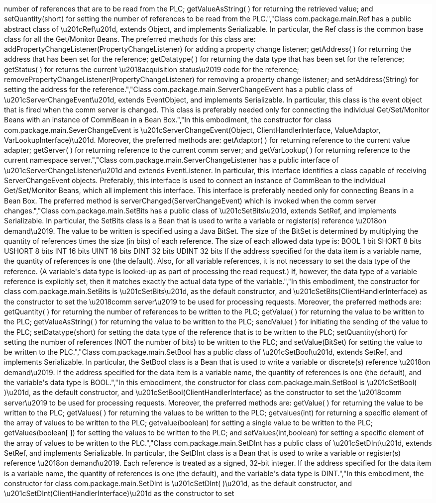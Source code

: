 number of references that are to be read from the PLC; getValueAsString( ) for returning the retrieved value; and setQuantity(short) for setting the number of references to be read from the PLC.","Class com.package.main.Ref has a public abstract class of \u201cRef\u201d, extends Object, and implements Serializable. In particular, the Ref class is the common base class for all the Get\/Monitor Beans. The preferred methods for this class are: addPropertyChangeListener(PropertyChangeListener) for adding a property change listener; getAddress( ) for returning the address that has been set for the reference; getDatatype( ) for returning the data type that has been set for the reference; getStatus( ) for returns the current \u2018acquisition status\u2019 code for the reference; removePropertyChangeListener(PropertyChangeListener) for removing a property change listener; and setAddress(String) for setting the address for the reference.","Class com.package.main.ServerChangeEvent has a public class of \u201cServerChangeEvent\u201d, extends EventObject, and implements Serializable. In particular, this class is the event object that is fired when the comm server is changed. This class is preferably needed only for connecting the individual Get\/Set\/Monitor Beans with an instance of CommBean in a Bean Box.","In this embodiment, the constructor for class com.package.main.SeverChangeEvent is \u201cServerChangeEvent(Object, ClientHandlerlnterface, ValueAdaptor, VarLookupInterface)\u201d. Moreover, the preferred methods are: getAdaptor( ) for returning reference to the current value adapter; getServer( ) for returning reference to the current comm server; and getVarLookup( ) for returning reference to the current namespace server.","Class com.package.main.ServerChangeListener has a public interface of \u201cServerChangeListener\u201d and extends EventListener. In particular, this interface identifies a class capable of receiving ServerChangeEvent objects. Preferably, this interface is used to connect an instance of CommBean to the individual Get\/Set\/Monitor Beans, which all implement this interface. This interface is preferably needed only for connecting Beans in a Bean Box. The preferred method is serverChanged(ServerChangeEvent) which is invoked when the comm server changes.","Class com.package.main.SetBits has a public class of \u201cSetBits\u201d, extends SetRef, and implements Serializable. In particular, the SetBits class is a Bean that is used to write a variable or register(s) reference \u2018on demand\u2019. The value to be written is specified using a Java BitSet. The size of the BitSet is determined by multiplying the quantity of references times the size (in bits) of each reference. The size of each allowed data type is: BOOL 1 bit SHORT 8 bits USHORT 8 bits INT 16 bits UINT 16 bits DINT 32 bits UDINT 32 bits If the address specified for the data item is a variable name, the quantity of references is one (the default). Also, for all variable references, it is not necessary to set the data type of the reference. (A variable's data type is looked-up as part of processing the read request.) If, however, the data type of a variable reference is explicitly set, then it matches exactly the actual data type of the variable.","In this embodiment, the constructor for class com.package.main.SetBits is \u201cSetBits\u201d, as the default constructor, and \u201cSetBits(ClientHandlerInterface) as the constructor to set the \u2018comm server\u2019 to be used for processing requests. Moreover, the preferred methods are: getQuantity( ) for returning the number of references to be written to the PLC; getValue( ) for returning the value to be written to the PLC; getValueAsString( ) for returning the value to be written to the PLC; sendValue( ) for initiating the sending of the value to the PLC; setDatatype(short) for setting the data type of the reference that is to be written to the PLC; setQuantity(short) for setting the number of references (NOT the number of bits) to be written to the PLC; and setValue(BitSet) for setting the value to be written to the PLC.","Class com.package.main.SetBool has a public class of \u201cSetBool\u201d, extends SetRef, and implements Serializable. In particular, the SetBool class is a Bean that is used to write a variable or discrete(s) reference \u2018on demand\u2019. If the address specified for the data item is a variable name, the quantity of references is one (the default), and the variable's data type is BOOL.","In this embodiment, the constructor for class com.package.main.SetBool is \u201cSetBool( )\u201d, as the default constructor, and \u201cSetBool(ClientHandlerInterface) as the constructor to set the \u2018comm server\u2019 to be used for processing requests. Moreover, the preferred methods are: getValue( ) for returning the value to be written to the PLC; getValues( ) for returning the values to be written to the PLC; getvalues(int) for returning a specific element of the array of values to be written to the PLC; getvalue(boolean) for setting a single value to be written to the PLC; getValues(boolean[ ]) for setting the values to be written to the PLC; and setValues(int,boolean) for setting a specific element of the array of values to be written to the PLC.","Class com.package.main.SetDInt has a public class of \u201cSetDInt\u201d, extends SetRef, and implements Serializable. In particular, the SetDInt class is a Bean that is used to write a variable or register(s) reference \u2018on demand\u2019. Each reference is treated as a signed, 32-bit integer. If the address specified for the data item is a variable name, the quantity of references is one (the default), and the variable's data type is DINT.","In this embodiment, the constructor for class com.package.main.SetDInt is \u201cSetDInt( )\u201d, as the default constructor, and \u201cSetDInt(ClientHandlerInterface)\u201d as the constructor to set
